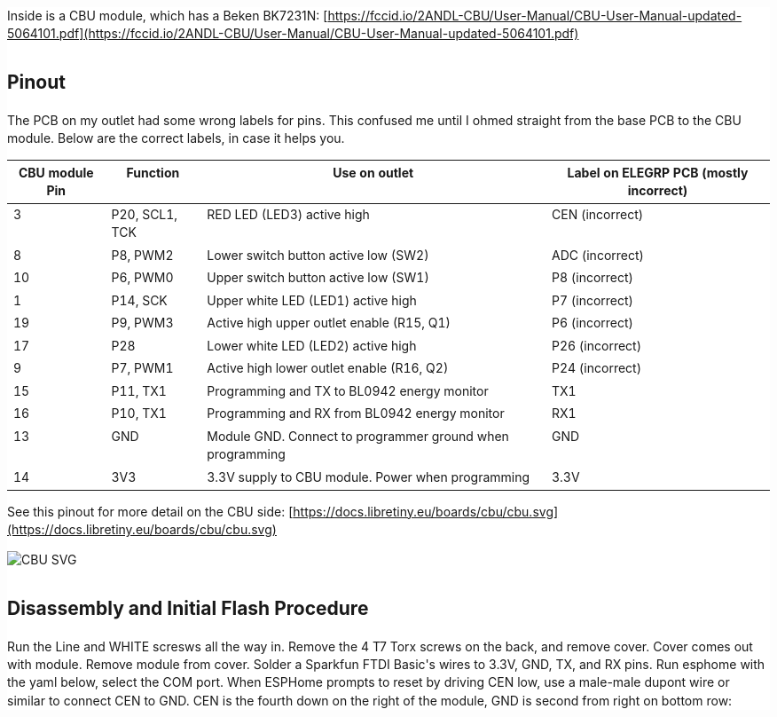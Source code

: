 Inside is a CBU module, which has a Beken BK7231N:
[https://fccid.io/2ANDL-CBU/User-Manual/CBU-User-Manual-updated-5064101.pdf](https://fccid.io/2ANDL-CBU/User-Manual/CBU-User-Manual-updated-5064101.pdf)

## Pinout

The PCB on my outlet had some wrong labels for pins. This confused me until I ohmed straight from the base PCB to the
CBU module.
Below are the correct labels, in case it helps you.

| CBU module Pin | Function       | Use on outlet                                             | Label on ELEGRP PCB (mostly incorrect) |
| -------------- | -------------- | --------------------------------------------------------- | -------------------------------------- |
| 3              | P20, SCL1, TCK | RED LED (LED3) active high                                | CEN (incorrect)                        |
| 8              | P8, PWM2       | Lower switch button active low (SW2)                      | ADC (incorrect)                        |
| 10             | P6, PWM0       | Upper switch button active low (SW1)                      | P8 (incorrect)                         |
| 1              | P14, SCK       | Upper white LED (LED1) active high                        | P7 (incorrect)                         |
| 19             | P9, PWM3       | Active high upper outlet enable (R15, Q1)                 | P6 (incorrect)                         |
| 17             | P28            | Lower white LED (LED2) active high                        | P26 (incorrect)                        |
| 9              | P7, PWM1       | Active high lower outlet enable (R16, Q2)                 | P24 (incorrect)                        |
| 15             | P11, TX1       | Programming and TX to BL0942 energy monitor               | TX1                                    |
| 16             | P10, TX1       | Programming and RX from BL0942 energy monitor             | RX1                                    |
| 13             | GND            | Module GND. Connect to programmer ground when programming | GND                                    |
| 14             | 3V3            | 3.3V supply to CBU module. Power when programming         | 3.3V                                   |

See this pinout for more detail on the CBU side: [https://docs.libretiny.eu/boards/cbu/cbu.svg](https://docs.libretiny.eu/boards/cbu/cbu.svg)

![CBU SVG](https://docs.libretiny.eu/boards/cbu/cbu.svg "CBU SVG from LibreTiny")

## Disassembly and Initial Flash Procedure

Run the Line and WHITE scresws all the way in. Remove the 4 T7 Torx screws on the back, and remove cover.
Cover comes out with module. Remove module from cover.
Solder a Sparkfun FTDI Basic's wires to 3.3V, GND, TX, and RX pins.
Run esphome with the yaml below, select the COM port.
When ESPHome prompts to reset by driving CEN low, use a male-male dupont wire or similar to connect CEN to GND.
CEN is the fourth down on the right of the module, GND is second from right on bottom row: